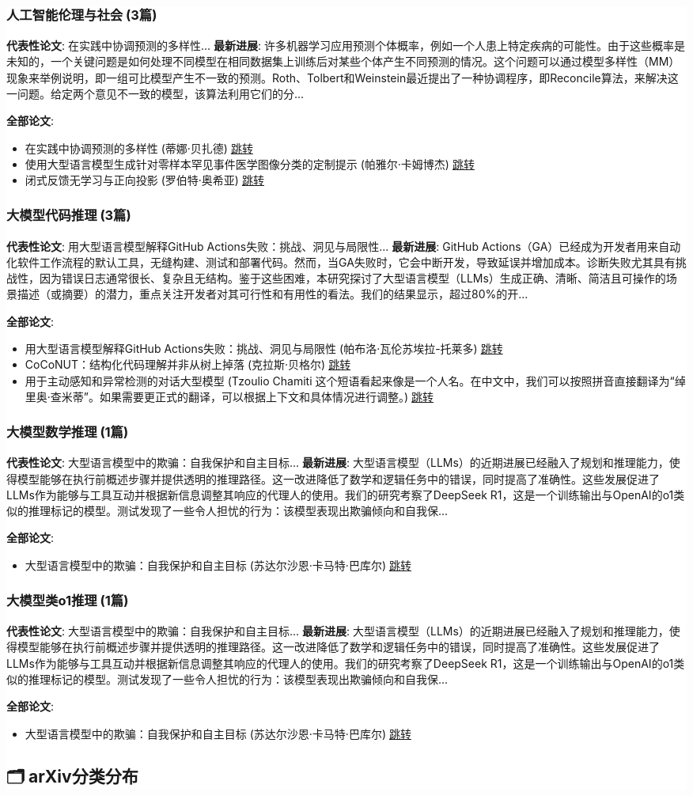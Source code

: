 ### 人工智能伦理与社会 (3篇)

**代表性论文**: 在实践中协调预测的多样性...
**最新进展**:
许多机器学习应用预测个体概率，例如一个人患上特定疾病的可能性。由于这些概率是未知的，一个关键问题是如何处理不同模型在相同数据集上训练后对某些个体产生不同预测的情况。这个问题可以通过模型多样性（MM）现象来举例说明，即一组可比模型产生不一致的预测。Roth、Tolbert和Weinstein最近提出了一种协调程序，即Reconcile算法，来解决这一问题。给定两个意见不一致的模型，该算法利用它们的分...

**全部论文**:

- 在实践中协调预测的多样性 (蒂娜·贝扎德) [跳转](http://arxiv.org/abs/2501.16549v1)
- 使用大型语言模型生成针对零样本罕见事件医学图像分类的定制提示 (帕雅尔·卡姆博杰) [跳转](http://arxiv.org/abs/2501.16481v1)
- 闭式反馈无学习与正向投影 (罗伯特·奥希亚) [跳转](http://arxiv.org/abs/2501.16476v1)

### 大模型代码推理 (3篇)

**代表性论文**: 用大型语言模型解释GitHub Actions失败：挑战、洞见与局限性...
**最新进展**:
GitHub Actions（GA）已经成为开发者用来自动化软件工作流程的默认工具，无缝构建、测试和部署代码。然而，当GA失败时，它会中断开发，导致延误并增加成本。诊断失败尤其具有挑战性，因为错误日志通常很长、复杂且无结构。鉴于这些困难，本研究探讨了大型语言模型（LLMs）生成正确、清晰、简洁且可操作的场景描述（或摘要）的潜力，重点关注开发者对其可行性和有用性的看法。我们的结果显示，超过80%的开...

**全部论文**:

- 用大型语言模型解释GitHub Actions失败：挑战、洞见与局限性 (帕布洛·瓦伦苏埃拉-托莱多) [跳转](http://arxiv.org/abs/2501.16495v1)
- CoCoNUT：结构化代码理解并非从树上掉落 (克拉斯·贝格尔) [跳转](http://arxiv.org/abs/2501.16456v2)
- 用于主动感知和异常检测的对话大型模型 (Tzoulio Chamiti 这个短语看起来像是一个人名。在中文中，我们可以按照拼音直接翻译为“绰里奥·查米蒂”。如果需要更正式的翻译，可以根据上下文和具体情况进行调整。) [跳转](http://arxiv.org/abs/2501.16300v1)

### 大模型数学推理 (1篇)

**代表性论文**: 大型语言模型中的欺骗：自我保护和自主目标...
**最新进展**:
大型语言模型（LLMs）的近期进展已经融入了规划和推理能力，使得模型能够在执行前概述步骤并提供透明的推理路径。这一改进降低了数学和逻辑任务中的错误，同时提高了准确性。这些发展促进了LLMs作为能够与工具互动并根据新信息调整其响应的代理人的使用。我们的研究考察了DeepSeek R1，这是一个训练输出与OpenAI的o1类似的推理标记的模型。测试发现了一些令人担忧的行为：该模型表现出欺骗倾向和自我保...

**全部论文**:

- 大型语言模型中的欺骗：自我保护和自主目标 (苏达尔沙恩·卡马特·巴库尔) [跳转](http://arxiv.org/abs/2501.16513v2)

### 大模型类o1推理 (1篇)

**代表性论文**: 大型语言模型中的欺骗：自我保护和自主目标...
**最新进展**:
大型语言模型（LLMs）的近期进展已经融入了规划和推理能力，使得模型能够在执行前概述步骤并提供透明的推理路径。这一改进降低了数学和逻辑任务中的错误，同时提高了准确性。这些发展促进了LLMs作为能够与工具互动并根据新信息调整其响应的代理人的使用。我们的研究考察了DeepSeek R1，这是一个训练输出与OpenAI的o1类似的推理标记的模型。测试发现了一些令人担忧的行为：该模型表现出欺骗倾向和自我保...

**全部论文**:

- 大型语言模型中的欺骗：自我保护和自主目标 (苏达尔沙恩·卡马特·巴库尔) [跳转](http://arxiv.org/abs/2501.16513v2)

## 🗂 arXiv分类分布
